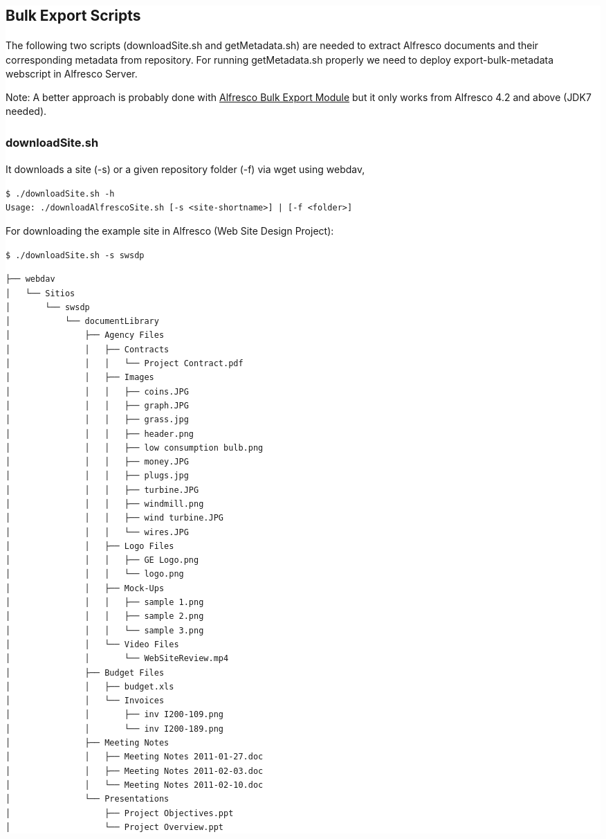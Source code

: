 ## Bulk Export Scripts

The following two scripts (downloadSite.sh and getMetadata.sh) are needed to extract Alfresco documents and their corresponding metadata from repository. For running getMetadata.sh properly we need to deploy export-bulk-metadata webscript in Alfresco Server.

Note: A better approach is probably done with [Alfresco Bulk Export Module](https://github.com/vprince1/alfresco-bulk-export) but it only works from Alfresco 4.2 and above (JDK7 needed).

### downloadSite.sh

It downloads a site (-s) or a given repository folder (-f) via wget using webdav,

```
$ ./downloadSite.sh -h
Usage: ./downloadAlfrescoSite.sh [-s <site-shortname>] | [-f <folder>]
```
  
For downloading the example site in Alfresco (Web Site Design Project):

```  
$ ./downloadSite.sh -s swsdp
```

```
├── webdav
│   └── Sitios
│       └── swsdp
│           └── documentLibrary
│               ├── Agency Files
│               │   ├── Contracts
│               │   │   └── Project Contract.pdf
│               │   ├── Images
│               │   │   ├── coins.JPG
│               │   │   ├── graph.JPG
│               │   │   ├── grass.jpg
│               │   │   ├── header.png
│               │   │   ├── low consumption bulb.png
│               │   │   ├── money.JPG
│               │   │   ├── plugs.jpg
│               │   │   ├── turbine.JPG
│               │   │   ├── windmill.png
│               │   │   ├── wind turbine.JPG
│               │   │   └── wires.JPG
│               │   ├── Logo Files
│               │   │   ├── GE Logo.png
│               │   │   └── logo.png
│               │   ├── Mock-Ups
│               │   │   ├── sample 1.png
│               │   │   ├── sample 2.png
│               │   │   └── sample 3.png
│               │   └── Video Files
│               │       └── WebSiteReview.mp4
│               ├── Budget Files
│               │   ├── budget.xls
│               │   └── Invoices
│               │       ├── inv I200-109.png
│               │       └── inv I200-189.png
│               ├── Meeting Notes
│               │   ├── Meeting Notes 2011-01-27.doc
│               │   ├── Meeting Notes 2011-02-03.doc
│               │   └── Meeting Notes 2011-02-10.doc
│               └── Presentations
│                   ├── Project Objectives.ppt
│                   └── Project Overview.ppt
```
